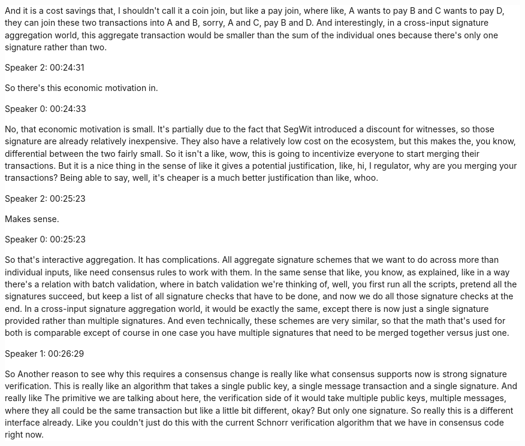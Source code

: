 And it is a cost savings that, I shouldn't call it a coin join, but like a pay join, where like, A wants to pay B and C wants to pay D, they can join these two transactions into A and B, sorry, A and C, pay B and D.
And interestingly, in a cross-input signature aggregation world, this aggregate transaction would be smaller than the sum of the individual ones because there's only one signature rather than two.

Speaker 2: 00:24:31

So there's this economic motivation in.

Speaker 0: 00:24:33

No, that economic motivation is small.
It's partially due to the fact that SegWit introduced a discount for witnesses, so those signature are already relatively inexpensive.
They also have a relatively low cost on the ecosystem, but this makes the, you know, differential between the two fairly small.
So it isn't a like, wow, this is going to incentivize everyone to start merging their transactions.
But it is a nice thing in the sense of like it gives a potential justification, like, hi, I regulator, why are you merging your transactions?
Being able to say, well, it's cheaper is a much better justification than like, whoo.

Speaker 2: 00:25:23

Makes sense.

Speaker 0: 00:25:23

So that's interactive aggregation.
It has complications.
All aggregate signature schemes that we want to do across more than individual inputs, like need consensus rules to work with them.
In the same sense that like, you know, as explained, like in a way there's a relation with batch validation, where in batch validation we're thinking of, well, you first run all the scripts, pretend all the signatures succeed, but keep a list of all signature checks that have to be done, and now we do all those signature checks at the end.
In a cross-input signature aggregation world, it would be exactly the same, except there is now just a single signature provided rather than multiple signatures.
And even technically, these schemes are very similar, so that the math that's used for both is comparable except of course in one case you have multiple signatures that need to be merged together versus just one.

Speaker 1: 00:26:29

So Another reason to see why this requires a consensus change is really like what consensus supports now is strong signature verification.
This is really like an algorithm that takes a single public key, a single message transaction and a single signature.
And really like The primitive we are talking about here, the verification side of it would take multiple public keys, multiple messages, where they all could be the same transaction but like a little bit different, okay?
But only one signature.
So really this is a different interface already.
Like you couldn't just do this with the current Schnorr verification algorithm that we have in consensus code right now.
